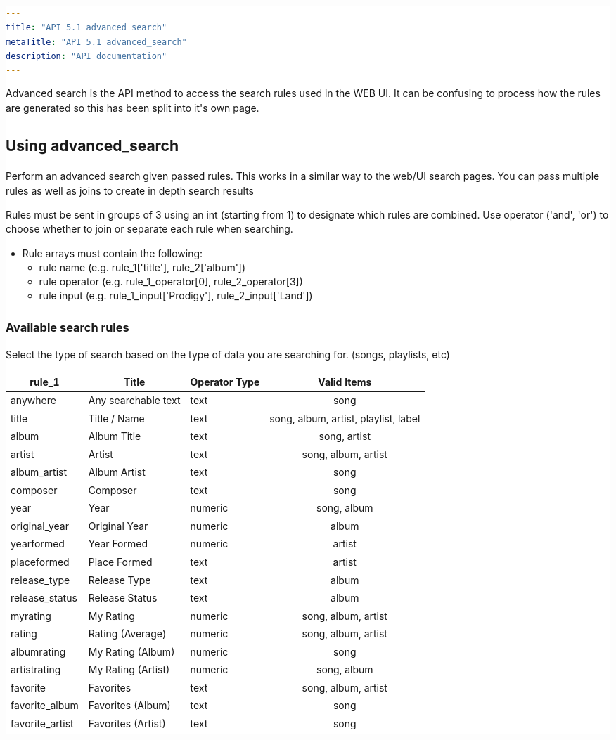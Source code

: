 ```yaml
---
title: "API 5.1 advanced_search"
metaTitle: "API 5.1 advanced_search"
description: "API documentation"
---
```


Advanced search is the API method to access the search rules used in the WEB UI.
It can be confusing to process how the rules are generated so this has been split into it's own page.

## Using advanced_search

Perform an advanced search given passed rules. This works in a similar way to the web/UI search pages.
You can pass multiple rules as well as joins to create in depth search results

Rules must be sent in groups of 3 using an int (starting from 1) to designate which rules are combined.
Use operator ('and', 'or') to choose whether to join or separate each rule when searching.

* Rule arrays must contain the following:
  * rule name (e.g. rule_1['title'], rule_2['album'])
  * rule operator (e.g. rule_1_operator[0], rule_2_operator[3])
  * rule input (e.g. rule_1_input['Prodigy'], rule_2_input['Land'])

### Available search rules

Select the type of search based on the type of data you are searching for. (songs, playlists, etc)

| rule_1             | Title                   | Operator Type     |             Valid Items              |
|--------------------|-------------------------|-------------------|:------------------------------------:|
| anywhere           | Any searchable text     | text              |                 song                 |
| title              | Title / Name            | text              | song, album, artist, playlist, label |
| album              | Album Title             | text              |             song, artist             |
| artist             | Artist                  | text              |         song, album, artist          |
| album_artist       | Album Artist            | text              |                 song                 |
| composer           | Composer                | text              |                 song                 |
| year               | Year                    | numeric           |             song, album              |
| original_year      | Original Year           | numeric           |                album                 |
| yearformed         | Year Formed             | numeric           |                artist                |
| placeformed        | Place Formed            | text              |                artist                |
| release_type       | Release Type            | text              |                album                 |
| release_status     | Release Status          | text              |                album                 |
| myrating           | My Rating               | numeric           |         song, album, artist          |
| rating             | Rating (Average)        | numeric           |         song, album, artist          |
| albumrating        | My Rating (Album)       | numeric           |                 song                 |
| artistrating       | My Rating (Artist)      | numeric           |             song, album              |
| favorite           | Favorites               | text              |         song, album, artist          |
| favorite_album     | Favorites (Album)       | text              |                 song                 |
| favorite_artist    | Favorites (Artist)      | text              |                 song                 |